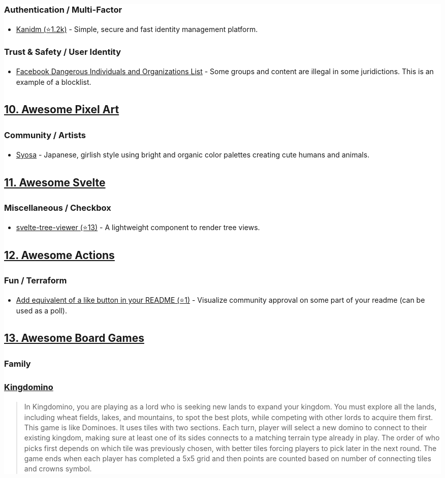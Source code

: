 ### Authentication / Multi-Factor

*   [Kanidm (⭐1.2k)](https://github.com/kanidm/kanidm) - Simple, secure and fast identity management platform.

### Trust & Safety / User Identity

*   [Facebook Dangerous Individuals and Organizations List](https://theintercept.com/document/2021/10/12/facebook-dangerous-individuals-and-organizations-list-reproduced-snapshot/) - Some groups and content are illegal in some juridictions. This is an example of a blocklist.

## [10. Awesome Pixel Art](/content/Siilwyn/awesome-pixel-art/week/README.md)

### Community / Artists

*   [Syosa](http://collet66.blog52.fc2.com/) - Japanese, girlish style using bright and organic color palettes creating cute humans and animals.

## [11. Awesome Svelte](/content/TheComputerM/awesome-svelte/week/README.md)

### Miscellaneous / Checkbox

*   [svelte-tree-viewer (⭐13)](https://github.com/kpulkit29/svelte-tree-viewer) - A lightweight component to render tree views.

## [12. Awesome Actions](/content/sdras/awesome-actions/week/README.md)

### Fun / Terraform

*   [Add equivalent of a like button in your README (⭐1)](https://github.com/ariary/Readme-Like-Button) - Visualize community approval on some part of your readme (can be used as a poll).

## [13. Awesome Board Games](/content/edm00se/awesome-board-games/week/README.md)

### Family

### [Kingdomino](https://boardgamegeek.com/boardgame/204583/kingdomino)

> In Kingdomino, you are playing as a lord who is seeking new lands to expand your kingdom. You must explore all the lands, including wheat fields, lakes, and mountains, to spot the best plots, while competing with other lords to acquire them first. This game is like Dominoes. It uses tiles with two sections. Each turn, player will select a new domino to connect to their existing kingdom, making sure at least one of its sides connects to a matching terrain type already in play. The order of who picks first depends on which tile was previously chosen, with better tiles forcing players to pick later in the next round. The game ends when each player has completed a 5x5 grid and then points are counted based on number of connecting tiles and crowns symbol.
